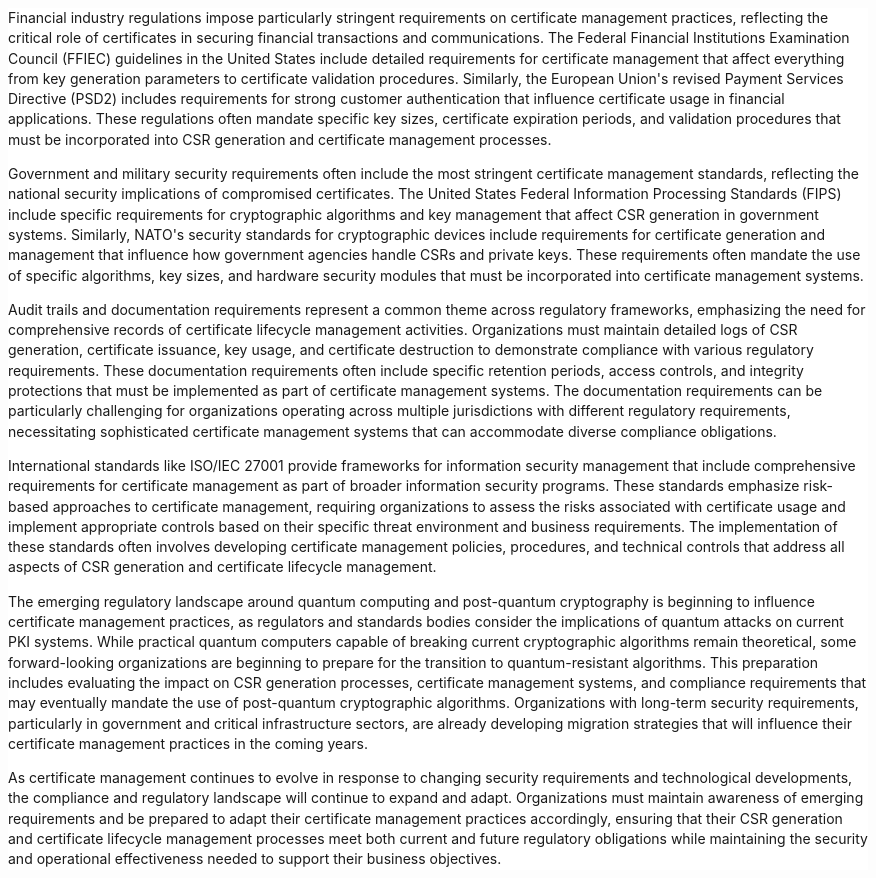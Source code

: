 Financial industry regulations impose particularly stringent requirements on certificate management practices, reflecting the critical role of certificates in securing financial transactions and communications. The Federal Financial Institutions Examination Council (FFIEC) guidelines in the United States include detailed requirements for certificate management that affect everything from key generation parameters to certificate validation procedures. Similarly, the European Union's revised Payment Services Directive (PSD2) includes requirements for strong customer authentication that influence certificate usage in financial applications. These regulations often mandate specific key sizes, certificate expiration periods, and validation procedures that must be incorporated into CSR generation and certificate management processes.

Government and military security requirements often include the most stringent certificate management standards, reflecting the national security implications of compromised certificates. The United States Federal Information Processing Standards (FIPS) include specific requirements for cryptographic algorithms and key management that affect CSR generation in government systems. Similarly, NATO's security standards for cryptographic devices include requirements for certificate generation and management that influence how government agencies handle CSRs and private keys. These requirements often mandate the use of specific algorithms, key sizes, and hardware security modules that must be incorporated into certificate management systems.

Audit trails and documentation requirements represent a common theme across regulatory frameworks, emphasizing the need for comprehensive records of certificate lifecycle management activities. Organizations must maintain detailed logs of CSR generation, certificate issuance, key usage, and certificate destruction to demonstrate compliance with various regulatory requirements. These documentation requirements often include specific retention periods, access controls, and integrity protections that must be implemented as part of certificate management systems. The documentation requirements can be particularly challenging for organizations operating across multiple jurisdictions with different regulatory requirements, necessitating sophisticated certificate management systems that can accommodate diverse compliance obligations.

International standards like ISO/IEC 27001 provide frameworks for information security management that include comprehensive requirements for certificate management as part of broader information security programs. These standards emphasize risk-based approaches to certificate management, requiring organizations to assess the risks associated with certificate usage and implement appropriate controls based on their specific threat environment and business requirements. The implementation of these standards often involves developing certificate management policies, procedures, and technical controls that address all aspects of CSR generation and certificate lifecycle management.

The emerging regulatory landscape around quantum computing and post-quantum cryptography is beginning to influence certificate management practices, as regulators and standards bodies consider the implications of quantum attacks on current PKI systems. While practical quantum computers capable of breaking current cryptographic algorithms remain theoretical, some forward-looking organizations are beginning to prepare for the transition to quantum-resistant algorithms. This preparation includes evaluating the impact on CSR generation processes, certificate management systems, and compliance requirements that may eventually mandate the use of post-quantum cryptographic algorithms. Organizations with long-term security requirements, particularly in government and critical infrastructure sectors, are already developing migration strategies that will influence their certificate management practices in the coming years.

As certificate management continues to evolve in response to changing security requirements and technological developments, the compliance and regulatory landscape will continue to expand and adapt. Organizations must maintain awareness of emerging requirements and be prepared to adapt their certificate management practices accordingly, ensuring that their CSR generation and certificate lifecycle management processes meet both current and future regulatory obligations while maintaining the security and operational effectiveness needed to support their business objectives.
